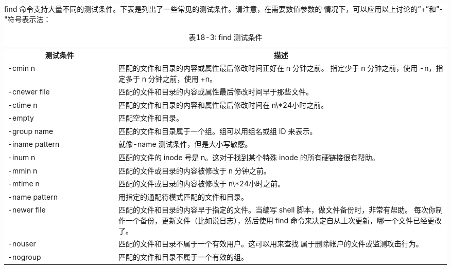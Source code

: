 find 命令支持大量不同的测试条件。下表是列出了一些常见的测试条件。请注意，在需要数值参数的
情况下，可以应用以上讨论的“+”和"-"符号表示法：

<table class="multi">
<caption class="cap">表18-3: find 测试条件</caption>
<tr>
<th class="title">测试条件</th>
<th class="title">描述</th>
</tr>
<tr>
<td valign="top" width="25%">-cmin n </td>
<td valign="top">匹配的文件和目录的内容或属性最后修改时间正好在 n 分钟之前。
指定少于 n 分钟之前，使用 -n，指定多于 n 分钟之前，使用 +n。 </td>
</tr>
<tr>
<td valign="top">-cnewer file </td>
<td valign="top">匹配的文件和目录的内容或属性最后修改时间早于那些文件。 </td>
</tr>
<tr>
<td valign="top">-ctime n </td>
<td valign="top">匹配的文件和目录的内容和属性最后修改时间在 n\*24小时之前。</td>
</tr>
<tr>
<td valign="top">-empty </td>
<td valign="top">匹配空文件和目录。</td>
</tr>
<tr>
<td valign="top">-group name </td>
<td valign="top">匹配的文件和目录属于一个组。组可以用组名或组 ID 来表示。</td>
</tr>
<tr>
<td valign="top">-iname pattern </td>
<td valign="top">就像-name 测试条件，但是大小写敏感。</td>
</tr>
<tr>
<td valign="top">-inum n </td>
<td valign="top">匹配的文件的 inode 号是 n。这对于找到某个特殊 inode 的所有硬链接很有帮助。 </td>
</tr>
<tr>
<td valign="top">-mmin n </td>
<td valign="top">匹配的文件或目录的内容被修改于 n 分钟之前。</td>
</tr>
<tr>
<td valign="top">-mtime n </td>
<td valign="top">匹配的文件或目录的内容被修改于 n\*24小时之前。 </td>
</tr>
<tr>
<td valign="top">-name pattern </td>
<td valign="top">用指定的通配符模式匹配的文件和目录。</td>
</tr>
<tr>
<td valign="top">-newer file </td>
<td
valign="top">匹配的文件和目录的内容早于指定的文件。当编写 shell 脚本，做文件备份时，非常有帮助。
每次你制作一个备份，更新文件（比如说日志），然后使用 find 命令来决定自从上次更新，哪一个文件已经更改了。 </td>
</tr>
<tr>
<td valign="top">-nouser </td>
<td valign="top">匹配的文件和目录不属于一个有效用户。这可以用来查找
属于删除帐户的文件或监测攻击行为。 </td>
</tr>
<tr>
<td valign="top">-nogroup </td>
<td valign="top">匹配的文件和目录不属于一个有效的组。 </td>